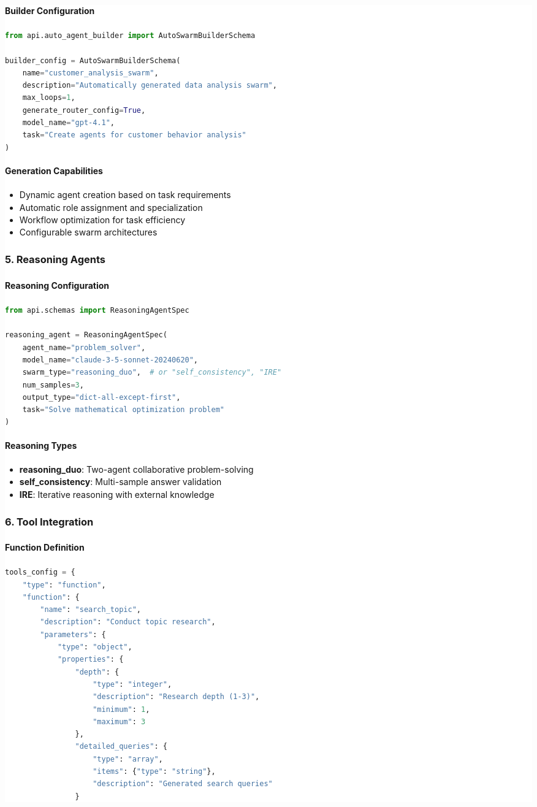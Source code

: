 #### Builder Configuration
```python
from api.auto_agent_builder import AutoSwarmBuilderSchema

builder_config = AutoSwarmBuilderSchema(
    name="customer_analysis_swarm",
    description="Automatically generated data analysis swarm",
    max_loops=1,
    generate_router_config=True,
    model_name="gpt-4.1",
    task="Create agents for customer behavior analysis"
)
```

#### Generation Capabilities
- Dynamic agent creation based on task requirements
- Automatic role assignment and specialization
- Workflow optimization for task efficiency
- Configurable swarm architectures

### 5. Reasoning Agents

#### Reasoning Configuration
```python
from api.schemas import ReasoningAgentSpec

reasoning_agent = ReasoningAgentSpec(
    agent_name="problem_solver",
    model_name="claude-3-5-sonnet-20240620",
    swarm_type="reasoning_duo",  # or "self_consistency", "IRE"
    num_samples=3,
    output_type="dict-all-except-first",
    task="Solve mathematical optimization problem"
)
```

#### Reasoning Types
- **reasoning_duo**: Two-agent collaborative problem-solving
- **self_consistency**: Multi-sample answer validation
- **IRE**: Iterative reasoning with external knowledge

### 6. Tool Integration

#### Function Definition
```python
tools_config = {
    "type": "function",
    "function": {
        "name": "search_topic",
        "description": "Conduct topic research",
        "parameters": {
            "type": "object",
            "properties": {
                "depth": {
                    "type": "integer",
                    "description": "Research depth (1-3)",
                    "minimum": 1,
                    "maximum": 3
                },
                "detailed_queries": {
                    "type": "array",
                    "items": {"type": "string"},
                    "description": "Generated search queries"
                }
```